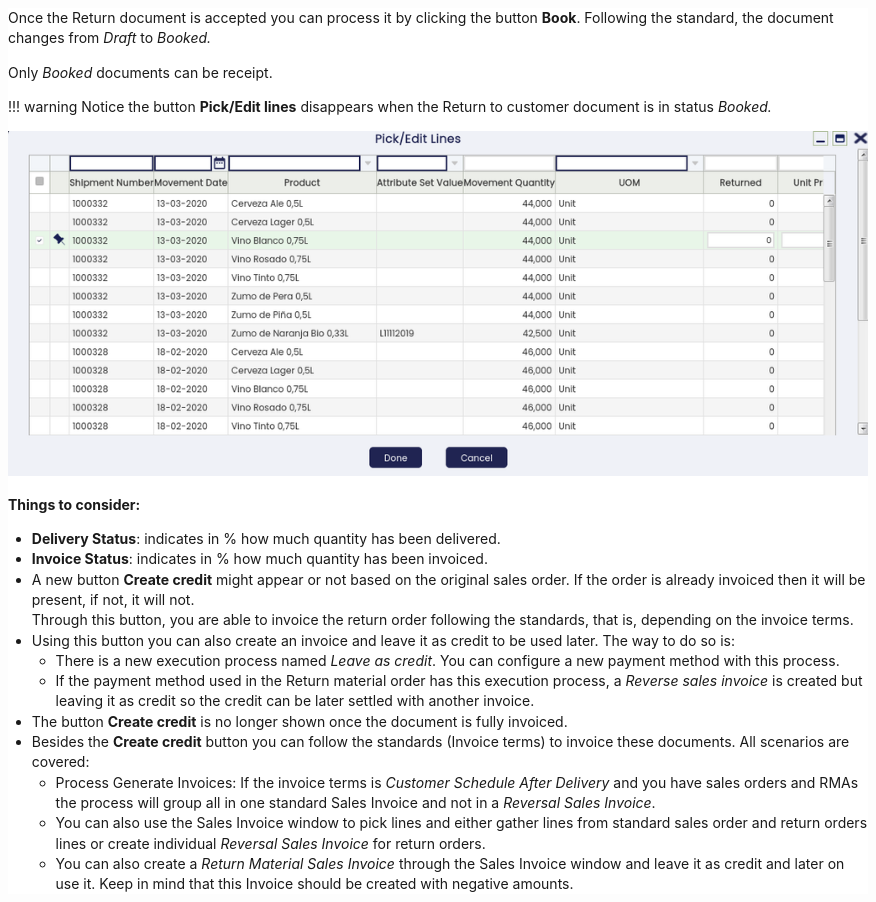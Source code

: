 Once the Return document is accepted you can process it by clicking the button **Book**. Following the standard, the document changes from _Draft_ to _Booked._

Only _Booked_ documents can be receipt.

!!! warning
    Notice the button **Pick/Edit lines** disappears when the Return to customer document is in status _Booked._

![Pick/edit lines](../../../../assets/drive/1jTtMk3mx1PnV_e2KcSI9H10cz1Z5HaRA.png)

**Things to consider:**

- **Delivery Status**: indicates in % how much quantity has been delivered.
- **Invoice Status**: indicates in % how much quantity has been invoiced.
- A new button **Create credit** might appear or not based on the original sales order. If the order is already invoiced then it will be present, if not, it will not.  
  Through this button, you are able to invoice the return order following the standards, that is, depending on the invoice terms.
- Using this button you can also create an invoice and leave it as credit to be used later. The way to do so is:
  - There is a new execution process named _Leave as credit_. You can configure a new payment method with this process.
  - If the payment method used in the Return material order has this execution process, a _Reverse sales invoice_ is created but leaving it as credit so the credit can be later settled with another invoice.
- The button **Create credit** is no longer shown once the document is fully invoiced.
- Besides the **Create credit** button you can follow the standards (Invoice terms) to invoice these documents. All scenarios are covered:
  - Process Generate Invoices: If the invoice terms is _Customer Schedule After Delivery_ and you have sales orders and RMAs the process will group all in one standard Sales Invoice and not in a _Reversal Sales Invoice_.
  - You can also use the Sales Invoice window to pick lines and either gather lines from standard sales order and return orders lines or create individual _Reversal Sales Invoice_ for return orders.
  - You can also create a _Return Material Sales Invoice_ through the Sales Invoice window and leave it as credit and later on use it. Keep in mind that this Invoice should be created with negative amounts.
